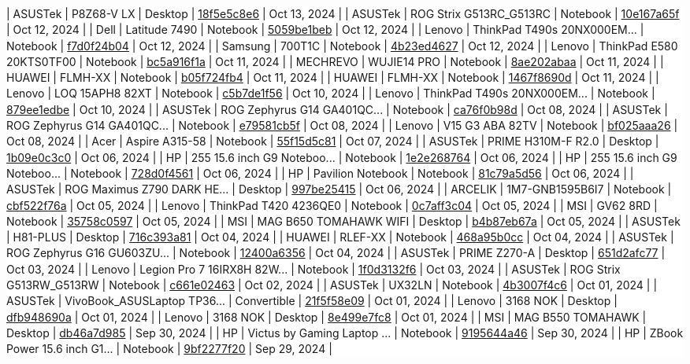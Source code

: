 | ASUSTek       | P8Z68-V LX                  | Desktop     | [18f5e5c8e6](https://linux-hardware.org/?probe=18f5e5c8e6) | Oct 13, 2024 |
| ASUSTek       | ROG Strix G513RC_G513RC     | Notebook    | [10e167a65f](https://linux-hardware.org/?probe=10e167a65f) | Oct 12, 2024 |
| Dell          | Latitude 7490               | Notebook    | [5059be1beb](https://linux-hardware.org/?probe=5059be1beb) | Oct 12, 2024 |
| Lenovo        | ThinkPad T490s 20NX000EM... | Notebook    | [f7d0f24b04](https://linux-hardware.org/?probe=f7d0f24b04) | Oct 12, 2024 |
| Samsung       | 700T1C                      | Notebook    | [4b23ed4627](https://linux-hardware.org/?probe=4b23ed4627) | Oct 12, 2024 |
| Lenovo        | ThinkPad E580 20KTS0TF00    | Notebook    | [bc5a916f1a](https://linux-hardware.org/?probe=bc5a916f1a) | Oct 11, 2024 |
| MECHREVO      | WUJIE14 PRO                 | Notebook    | [8ae202abaa](https://linux-hardware.org/?probe=8ae202abaa) | Oct 11, 2024 |
| HUAWEI        | FLMH-XX                     | Notebook    | [b05f724fb4](https://linux-hardware.org/?probe=b05f724fb4) | Oct 11, 2024 |
| HUAWEI        | FLMH-XX                     | Notebook    | [1467f8690d](https://linux-hardware.org/?probe=1467f8690d) | Oct 11, 2024 |
| Lenovo        | LOQ 15APH8 82XT             | Notebook    | [c5b7de1f56](https://linux-hardware.org/?probe=c5b7de1f56) | Oct 10, 2024 |
| Lenovo        | ThinkPad T490s 20NX000EM... | Notebook    | [879ee1edbe](https://linux-hardware.org/?probe=879ee1edbe) | Oct 10, 2024 |
| ASUSTek       | ROG Zephyrus G14 GA401QC... | Notebook    | [ca76f0b98d](https://linux-hardware.org/?probe=ca76f0b98d) | Oct 08, 2024 |
| ASUSTek       | ROG Zephyrus G14 GA401QC... | Notebook    | [e79581cb5f](https://linux-hardware.org/?probe=e79581cb5f) | Oct 08, 2024 |
| Lenovo        | V15 G3 ABA 82TV             | Notebook    | [bf025aaa26](https://linux-hardware.org/?probe=bf025aaa26) | Oct 08, 2024 |
| Acer          | Aspire A315-58              | Notebook    | [55f15d5c81](https://linux-hardware.org/?probe=55f15d5c81) | Oct 07, 2024 |
| ASUSTek       | PRIME H310M-F R2.0          | Desktop     | [1b09e0c3c0](https://linux-hardware.org/?probe=1b09e0c3c0) | Oct 06, 2024 |
| HP            | 255 15.6 inch G9 Noteboo... | Notebook    | [1e2e268764](https://linux-hardware.org/?probe=1e2e268764) | Oct 06, 2024 |
| HP            | 255 15.6 inch G9 Noteboo... | Notebook    | [728d0f4561](https://linux-hardware.org/?probe=728d0f4561) | Oct 06, 2024 |
| HP            | Pavilion Notebook           | Notebook    | [81c79a5d56](https://linux-hardware.org/?probe=81c79a5d56) | Oct 06, 2024 |
| ASUSTek       | ROG Maximus Z790 DARK HE... | Desktop     | [997be25415](https://linux-hardware.org/?probe=997be25415) | Oct 06, 2024 |
| ARCELIK       | 1M7-GNB1595B6I7             | Notebook    | [cbf522f76a](https://linux-hardware.org/?probe=cbf522f76a) | Oct 05, 2024 |
| Lenovo        | ThinkPad T420 4236QE0       | Notebook    | [0c7aff3c04](https://linux-hardware.org/?probe=0c7aff3c04) | Oct 05, 2024 |
| MSI           | GV62 8RD                    | Notebook    | [35758c0597](https://linux-hardware.org/?probe=35758c0597) | Oct 05, 2024 |
| MSI           | MAG B650 TOMAHAWK WIFI      | Desktop     | [b4b87eb67a](https://linux-hardware.org/?probe=b4b87eb67a) | Oct 05, 2024 |
| ASUSTek       | H81-PLUS                    | Desktop     | [716c393a81](https://linux-hardware.org/?probe=716c393a81) | Oct 04, 2024 |
| HUAWEI        | RLEF-XX                     | Notebook    | [468a95b0cc](https://linux-hardware.org/?probe=468a95b0cc) | Oct 04, 2024 |
| ASUSTek       | ROG Zephyrus G16 GU603ZU... | Notebook    | [12400a6356](https://linux-hardware.org/?probe=12400a6356) | Oct 04, 2024 |
| ASUSTek       | PRIME Z270-A                | Desktop     | [651d2afc77](https://linux-hardware.org/?probe=651d2afc77) | Oct 03, 2024 |
| Lenovo        | Legion Pro 7 16IRX8H 82W... | Notebook    | [1f0d3132f6](https://linux-hardware.org/?probe=1f0d3132f6) | Oct 03, 2024 |
| ASUSTek       | ROG Strix G513RW_G513RW     | Notebook    | [c661e02463](https://linux-hardware.org/?probe=c661e02463) | Oct 02, 2024 |
| ASUSTek       | UX32LN                      | Notebook    | [4b3007f4c6](https://linux-hardware.org/?probe=4b3007f4c6) | Oct 01, 2024 |
| ASUSTek       | VivoBook_ASUSLaptop TP36... | Convertible | [21f5f58e09](https://linux-hardware.org/?probe=21f5f58e09) | Oct 01, 2024 |
| Lenovo        | 3168 NOK                    | Desktop     | [dfb948690a](https://linux-hardware.org/?probe=dfb948690a) | Oct 01, 2024 |
| Lenovo        | 3168 NOK                    | Desktop     | [8e499e7fc8](https://linux-hardware.org/?probe=8e499e7fc8) | Oct 01, 2024 |
| MSI           | MAG B550 TOMAHAWK           | Desktop     | [db46a7d985](https://linux-hardware.org/?probe=db46a7d985) | Sep 30, 2024 |
| HP            | Victus by Gaming Laptop ... | Notebook    | [9195644a46](https://linux-hardware.org/?probe=9195644a46) | Sep 30, 2024 |
| HP            | ZBook Power 15.6 inch G1... | Notebook    | [9bf2277f20](https://linux-hardware.org/?probe=9bf2277f20) | Sep 29, 2024 |